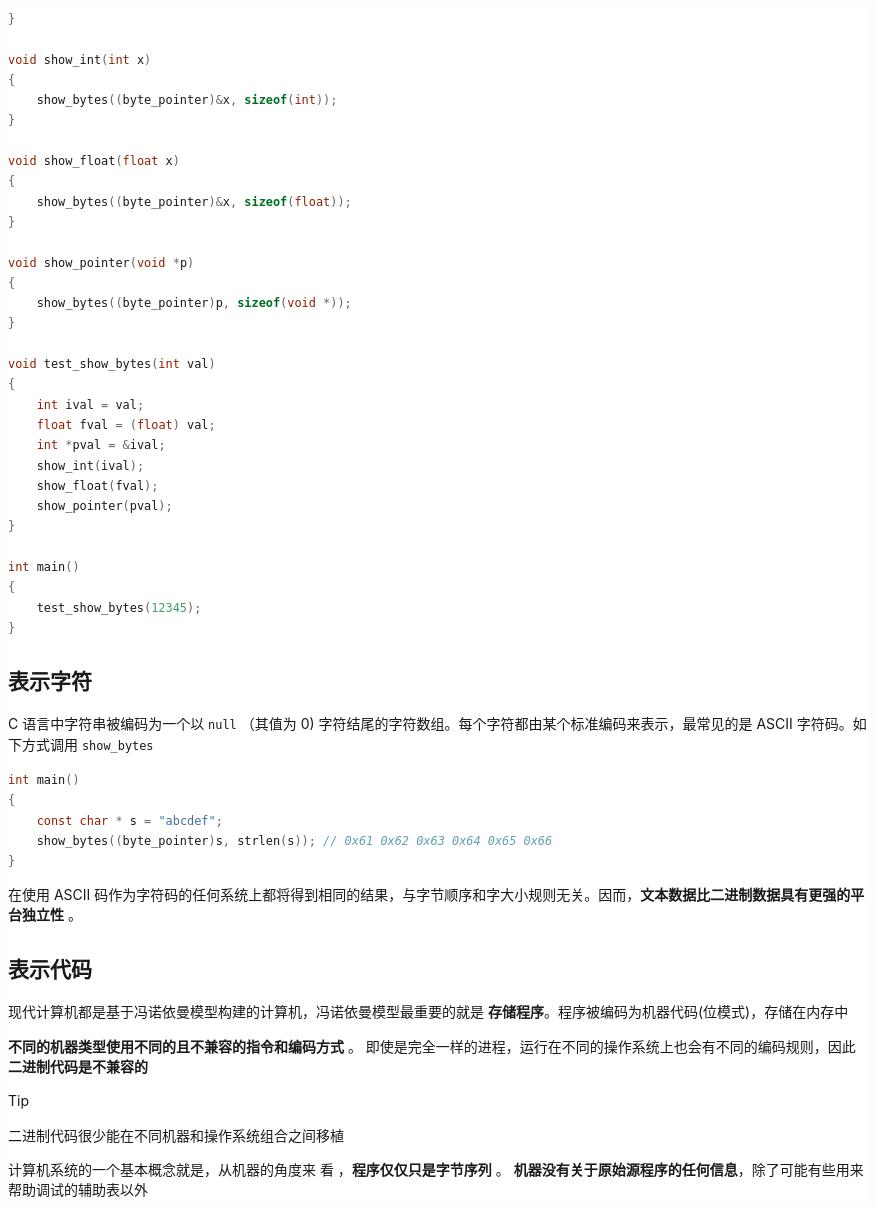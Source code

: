 ```c
}

void show_int(int x)
{
    show_bytes((byte_pointer)&x, sizeof(int));
}

void show_float(float x)
{
    show_bytes((byte_pointer)&x, sizeof(float));
}

void show_pointer(void *p)
{
    show_bytes((byte_pointer)p, sizeof(void *));
}

void test_show_bytes(int val)
{
    int ival = val;
    float fval = (float) val;
    int *pval = &ival;
    show_int(ival);
    show_float(fval);
    show_pointer(pval);
}

int main()
{
    test_show_bytes(12345);
}
```

## 表示字符

C 语言中字符串被编码为一个以 `null` （其值为 $0$) 字符结尾的字符数组。每个字符都由某个标准编码来表示，最常见的是 ASCII 字符码。如下方式调用 `show_bytes`


```c
int main()
{
    const char * s = "abcdef";
    show_bytes((byte_pointer)s, strlen(s)); // 0x61 0x62 0x63 0x64 0x65 0x66
}
```

在使用 ASCII 码作为字符码的任何系统上都将得到相同的结果，与字节顺序和字大小规则无关。因而，**文本数据比二进制数据具有更强的平台独立性** 。

## 表示代码

现代计算机都是基于冯诺依曼模型构建的计算机，冯诺依曼模型最重要的就是 **存储程序**。程序被编码为机器代码(位模式)，存储在内存中

**不同的机器类型使用不同的且不兼容的指令和编码方式** 。 即使是完全一样的进程，运行在不同的操作系统上也会有不同的编码规则，因此 **二进制代码是不兼容的**

> [!tip]
> 
> 二进制代码很少能在不同机器和操作系统组合之间移植
> 

计算机系统的一个基本概念就是，从机器的角度来 看 ，**程序仅仅只是字节序列** 。 **机器没有关于原始源程序的任何信息**，除了可能有些用来帮助调试的辅助表以外 
